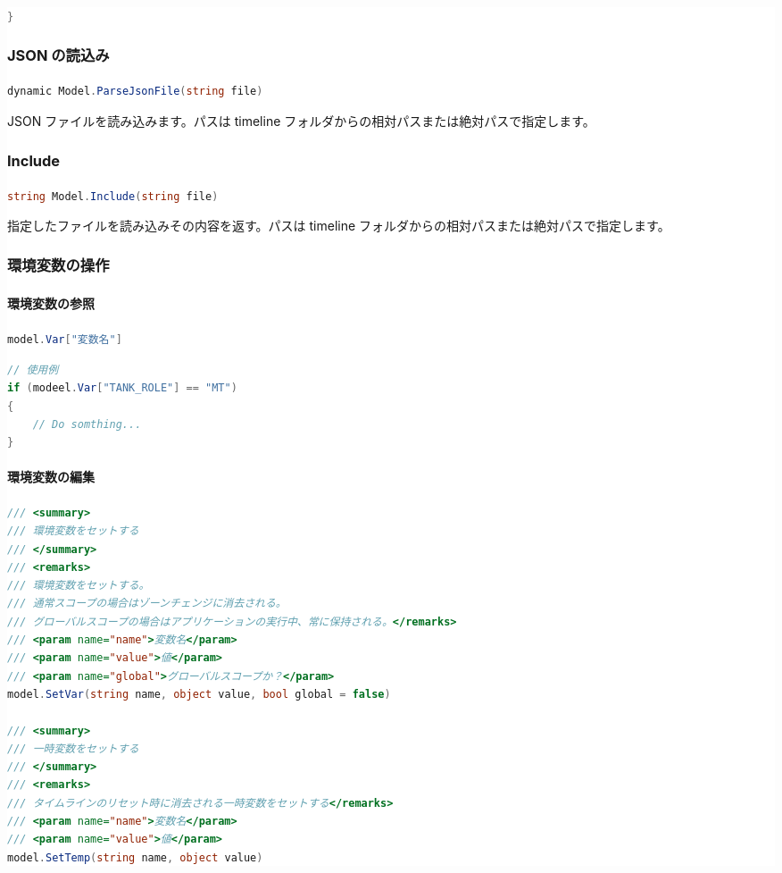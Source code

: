 ```csharp
}
```



### JSON の読込み

```csharp
dynamic Model.ParseJsonFile(string file)
```

JSON ファイルを読み込みます。パスは timeline フォルダからの相対パスまたは絶対パスで指定します。



### Include

```csharp
string Model.Include(string file)
```

指定したファイルを読み込みその内容を返す。パスは timeline フォルダからの相対パスまたは絶対パスで指定します。



### 環境変数の操作

#### 環境変数の参照

```csharp
model.Var["変数名"]
```

```csharp
// 使用例
if (modeel.Var["TANK_ROLE"] == "MT")
{
    // Do somthing...
}
```



#### 環境変数の編集

```csharp
/// <summary>
/// 環境変数をセットする
/// </summary>
/// <remarks>
/// 環境変数をセットする。
/// 通常スコープの場合はゾーンチェンジに消去される。
/// グローバルスコープの場合はアプリケーションの実行中、常に保持される。</remarks>
/// <param name="name">変数名</param>
/// <param name="value">値</param>
/// <param name="global">グローバルスコープか？</param>
model.SetVar(string name, object value, bool global = false)

/// <summary>
/// 一時変数をセットする
/// </summary>
/// <remarks>
/// タイムラインのリセット時に消去される一時変数をセットする</remarks>
/// <param name="name">変数名</param>
/// <param name="value">値</param>
model.SetTemp(string name, object value)
```
